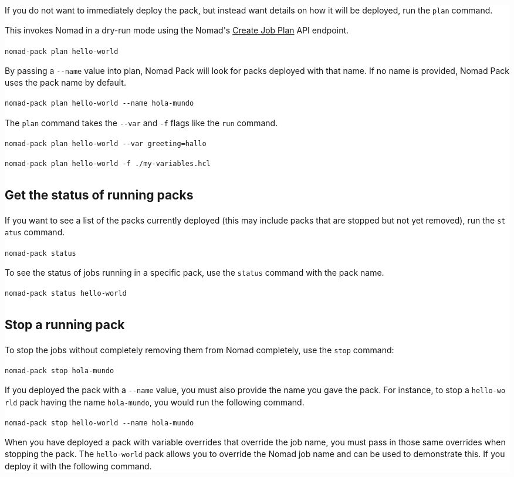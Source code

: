If you do not want to immediately deploy the pack, but instead want details on how it will be deployed, run the `plan` command.

This invokes Nomad in a dry-run mode using the Nomad's [Create Job Plan][nomad-plan] API endpoint.

```shell
nomad-pack plan hello-world
```

By passing a `--name` value into plan, Nomad Pack will look for packs deployed with that name. If no name is provided, Nomad Pack uses the pack name by default.

```shell
nomad-pack plan hello-world --name hola-mundo
```

The `plan` command takes the `--var` and `-f` flags like the `run` command.

```shell
nomad-pack plan hello-world --var greeting=hallo
```

```shell
nomad-pack plan hello-world -f ./my-variables.hcl
```

## Get the status of running packs

If you want to see a list of the packs currently deployed (this may include packs that are stopped but not yet removed), run the `status` command.

```shell
nomad-pack status
```

To see the status of jobs running in a specific pack, use the `status` command with the pack name.

```shell
nomad-pack status hello-world
```

## Stop a running pack

To stop the jobs without completely removing them from Nomad completely, use the `stop` command:

```shell
nomad-pack stop hola-mundo
```

If you deployed the pack with a `--name` value, you must also provide the name
you gave the pack. For instance, to stop a `hello-world` pack having the name
`hola-mundo`, you would run the following command.

```shell
nomad-pack stop hello-world --name hola-mundo
```

When you have deployed a pack with variable overrides that override the job name,
you must pass in those same overrides when stopping the pack. The `hello-world`
pack allows you to override the Nomad job name and can be used to demonstrate
this. If you deploy it with the following command.


[Nomad Pack community registry]: https://github.com/hashicorp/nomad-pack-community-registry
[`go-getter`]: https://github.com/hashicorp/go-getter
[nomad-plan]: https://www.nomadproject.io/api-docs/jobs#create-job-plan
[writing-packs-tut]: https://developer.hashicorp.com/nomad/tutorials/job-specifications/nomad-pack-writing-packs